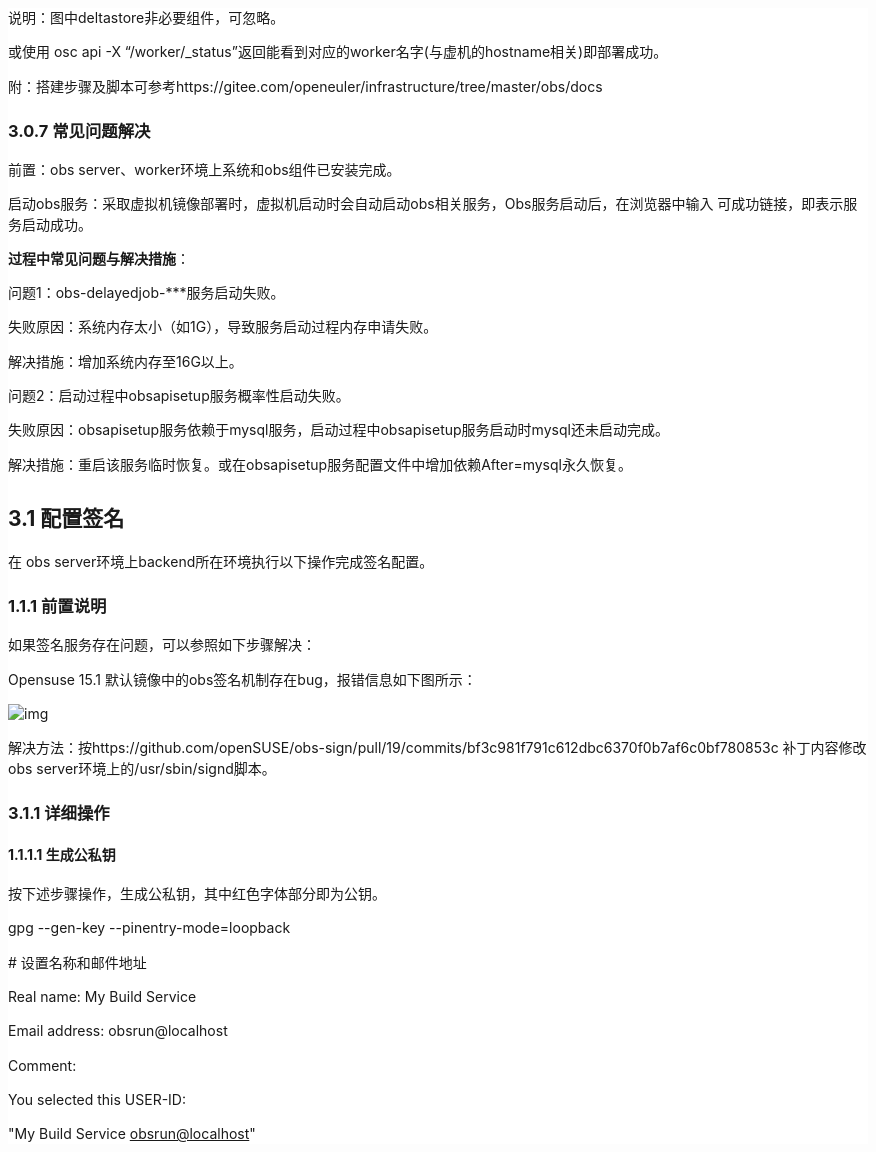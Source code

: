 说明：图中deltastore非必要组件，可忽略。

或使用 osc api -X “/worker/_status”返回能看到对应的worker名字(与虚机的hostname相关)即部署成功。

附：搭建步骤及脚本可参考https://gitee.com/openeuler/infrastructure/tree/master/obs/docs

### 3.0.7 常见问题解决

前置：obs server、worker环境上系统和obs组件已安装完成。

启动obs服务：采取虚拟机镜像部署时，虚拟机启动时会自动启动obs相关服务，Obs服务启动后，在浏览器中输入 可成功链接，即表示服务启动成功。

**过程中常见问题与解决措施**：

问题1：obs-delayedjob-***服务启动失败。

失败原因：系统内存太小（如1G），导致服务启动过程内存申请失败。

解决措施：增加系统内存至16G以上。

问题2：启动过程中obsapisetup服务概率性启动失败。

失败原因：obsapisetup服务依赖于mysql服务，启动过程中obsapisetup服务启动时mysql还未启动完成。

解决措施：重启该服务临时恢复。或在obsapisetup服务配置文件中增加依赖After=mysql永久恢复。

## 3.1 配置签名

在 obs server环境上backend所在环境执行以下操作完成签名配置。

### 1.1.1 前置说明

如果签名服务存在问题，可以参照如下步骤解决：

Opensuse 15.1 默认镜像中的obs签名机制存在bug，报错信息如下图所示：

![img](file:///C:\Users\liuyufei\AppData\Local\Temp\ksohtml7592\wps74.jpg) 

解决方法：按https://github.com/openSUSE/obs-sign/pull/19/commits/bf3c981f791c612dbc6370f0b7af6c0bf780853c 补丁内容修改obs server环境上的/usr/sbin/signd脚本。

### 3.1.1 详细操作

#### 1.1.1.1 生成公私钥

按下述步骤操作，生成公私钥，其中红色字体部分即为公钥。

gpg --gen-key --pinentry-mode=loopback

\# 设置名称和邮件地址

Real name: My Build Service

Email address: obsrun@localhost

Comment:

You selected this USER-ID:

  "My Build Service <obsrun@localhost>"
